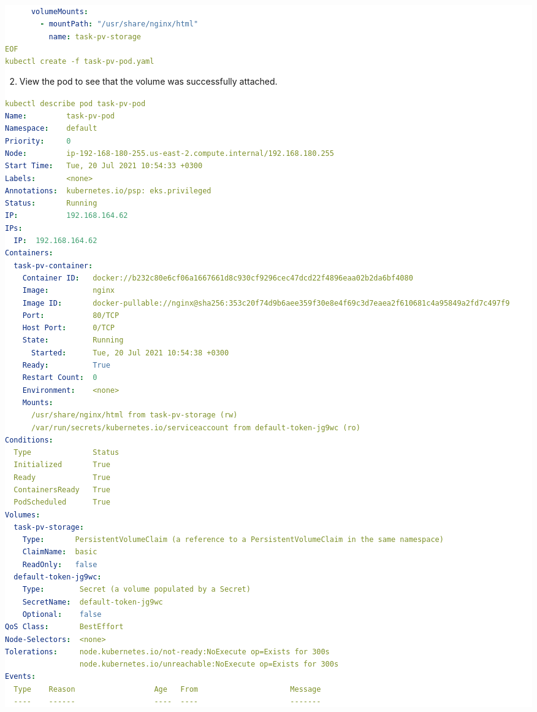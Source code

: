 ```yaml
      volumeMounts:
        - mountPath: "/usr/share/nginx/html"
          name: task-pv-storage
EOF
kubectl create -f task-pv-pod.yaml
```

2. View the pod to see that the volume was successfully attached.

```yaml
kubectl describe pod task-pv-pod                                                                                                                                                                                                             
Name:         task-pv-pod
Namespace:    default
Priority:     0
Node:         ip-192-168-180-255.us-east-2.compute.internal/192.168.180.255
Start Time:   Tue, 20 Jul 2021 10:54:33 +0300
Labels:       <none>
Annotations:  kubernetes.io/psp: eks.privileged
Status:       Running
IP:           192.168.164.62
IPs:
  IP:  192.168.164.62
Containers:
  task-pv-container:
    Container ID:   docker://b232c80e6cf06a1667661d8c930cf9296cec47dcd22f4896eaa02b2da6bf4080
    Image:          nginx
    Image ID:       docker-pullable://nginx@sha256:353c20f74d9b6aee359f30e8e4f69c3d7eaea2f610681c4a95849a2fd7c497f9
    Port:           80/TCP
    Host Port:      0/TCP
    State:          Running
      Started:      Tue, 20 Jul 2021 10:54:38 +0300
    Ready:          True
    Restart Count:  0
    Environment:    <none>
    Mounts:
      /usr/share/nginx/html from task-pv-storage (rw)
      /var/run/secrets/kubernetes.io/serviceaccount from default-token-jg9wc (ro)
Conditions:
  Type              Status
  Initialized       True
  Ready             True
  ContainersReady   True
  PodScheduled      True
Volumes:
  task-pv-storage:
    Type:       PersistentVolumeClaim (a reference to a PersistentVolumeClaim in the same namespace)
    ClaimName:  basic
    ReadOnly:   false
  default-token-jg9wc:
    Type:        Secret (a volume populated by a Secret)
    SecretName:  default-token-jg9wc
    Optional:    false
QoS Class:       BestEffort
Node-Selectors:  <none>
Tolerations:     node.kubernetes.io/not-ready:NoExecute op=Exists for 300s
                 node.kubernetes.io/unreachable:NoExecute op=Exists for 300s
Events:
  Type    Reason                  Age   From                     Message
  ----    ------                  ----  ----                     -------
```